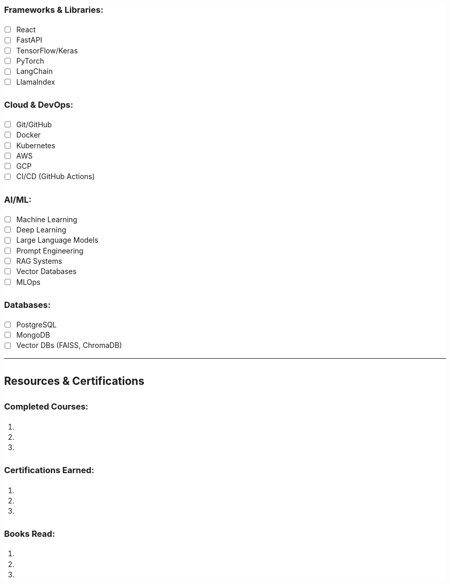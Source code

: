 ### Frameworks & Libraries:
- [ ] React
- [ ] FastAPI
- [ ] TensorFlow/Keras
- [ ] PyTorch
- [ ] LangChain
- [ ] LlamaIndex

### Cloud & DevOps:
- [ ] Git/GitHub
- [ ] Docker
- [ ] Kubernetes
- [ ] AWS
- [ ] GCP
- [ ] CI/CD (GitHub Actions)

### AI/ML:
- [ ] Machine Learning
- [ ] Deep Learning
- [ ] Large Language Models
- [ ] Prompt Engineering
- [ ] RAG Systems
- [ ] Vector Databases
- [ ] MLOps

### Databases:
- [ ] PostgreSQL
- [ ] MongoDB
- [ ] Vector DBs (FAISS, ChromaDB)

---

## Resources & Certifications

### Completed Courses:
1. 
2. 
3. 

### Certifications Earned:
1. 
2. 
3. 

### Books Read:
1. 
2. 
3. 
